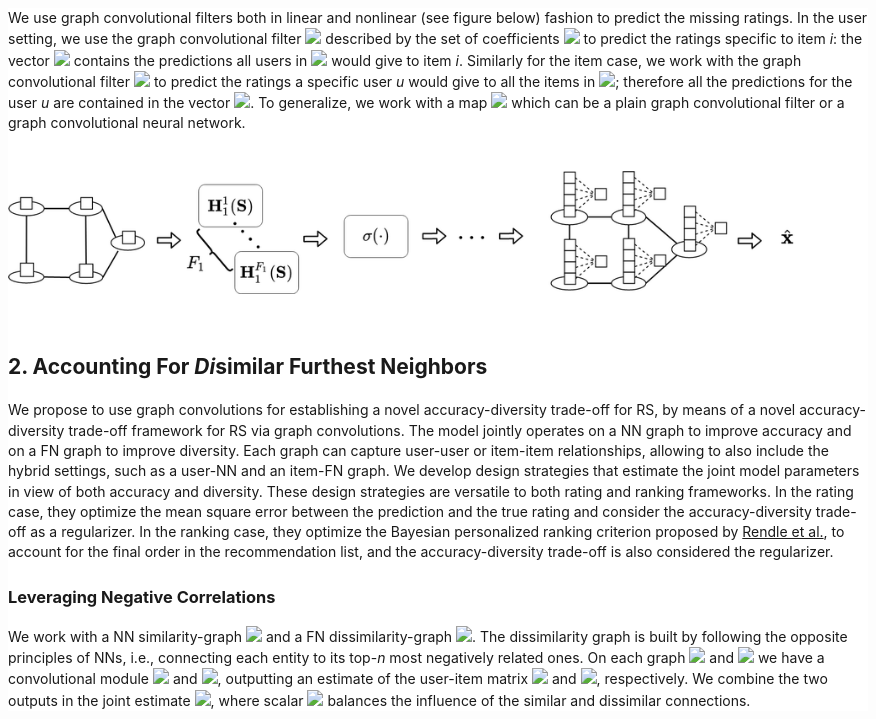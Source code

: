 We use graph convolutional filters both in linear and nonlinear (see figure below) fashion to predict the missing ratings. In the user setting, we use the graph convolutional filter ![](https://latex.codecogs.com/gif.latex?\boldsymbol{\Phi}(\boldsymbol{x}^i;&space;\boldsymbol{B}_i;&space;\ensuremath{\mathcal{H}})) described by the set of coefficients ![](https://latex.codecogs.com/gif.latex?\ensuremath{\mathcal{H}}) to predict the ratings specific to item *i*: the vector ![](https://latex.codecogs.com/gif.latex?\boldsymbol{\Phi}(\boldsymbol{x}^i;&space;\boldsymbol{B}_i;&space;\ensuremath{\mathcal{H}}):=\hat{\boldsymbol{x}}^i) contains the predictions all users in ![](https://latex.codecogs.com/gif.latex?\ensuremath{\mathcal{U}}) would give to item *i*. Similarly for the item case, we work with the graph convolutional filter ![](https://latex.codecogs.com/gif.latex?\boldsymbol{\Phi}(\boldsymbol{x}_u;&space;\boldsymbol{C}_u;&space;\ensuremath{\mathcal{H}})) to predict the ratings a specific user *u* would give to all the items in ![](https://latex.codecogs.com/gif.latex?\ensuremath{\mathcal{I}}); therefore all the predictions for the user *u* are contained in the vector ![](https://latex.codecogs.com/gif.latex?\boldsymbol{\Phi}(\boldsymbol{x}_u;&space;\boldsymbol{C}_u;&space;\ensuremath{\mathcal{H}}):=\hat{\boldsymbol{x}}_u). To generalize, we work with a map ![](https://latex.codecogs.com/gif.latex?\boldsymbol{\Phi}(\cdot)) which can be a plain graph convolutional filter or a graph convolutional neural network.
<p align="center">
  <img src="images/GCNN_structure(5).png" width="920" height="170"  />
</p>

<a name="dis"></a>
## 2. Accounting For *Di*similar Furthest Neighbors
We propose to use graph convolutions for establishing a novel accuracy-diversity trade-off for RS, by means of a novel accuracy-diversity trade-off framework for RS via graph convolutions. The model jointly operates on a NN graph to improve accuracy and on a FN graph to improve diversity. Each graph can capture user-user or item-item relationships, allowing to also include the hybrid settings, such as a user-NN and an item-FN graph. We develop design strategies that estimate the joint model parameters in view of both accuracy and diversity. These design strategies are versatile to both rating and ranking frameworks. In the rating case, they optimize the mean square error between the prediction and the true rating and consider the accuracy-diversity trade-off as a regularizer. In the ranking case, they optimize the Bayesian personalized ranking criterion proposed by [Rendle et al.](https://arxiv.org/abs/1205.2618), to account for the final order in the recommendation list, and the accuracy-diversity trade-off is also considered the regularizer.

### Leveraging Negative Correlations
We work with a NN similarity-graph ![](https://latex.codecogs.com/gif.latex?\ensuremath{\mathcal{G}}_\text{s}) and a FN dissimilarity-graph ![](https://latex.codecogs.com/gif.latex?\ensuremath{\mathcal{G}}_\text{d}). The dissimilarity graph is built by following the opposite principles of NNs, i.e., connecting each entity to its top-*n* most negatively related ones. On each graph ![](https://latex.codecogs.com/gif.latex?\ensuremath{\mathcal{G}}_\text{s}) and ![](https://latex.codecogs.com/gif.latex?\ensuremath{\mathcal{G}}_\text{d}) we have a convolutional module ![](https://latex.codecogs.com/gif.latex?\boldsymbol{\Phi}_\text{s}(x;&space;S_\text{s};&space;\ensuremath{\mathcal{H}}_\text{s})) and ![](https://latex.codecogs.com/gif.latex?\boldsymbol{\Phi}_\text{d}(x;&space;S_\text{d};&space;\ensuremath{\mathcal{H}}_\text{d})), outputting an estimate of the user-item matrix ![](https://latex.codecogs.com/gif.latex?\hat{\boldsymbol{X}}_\text{s}) and ![](https://latex.codecogs.com/gif.latex?\hat{\boldsymbol{X}}_\text{d}), respectively. We combine the two outputs in the joint estimate ![](https://latex.codecogs.com/gif.latex?\hat{\boldsymbol{X}}=(1-\alpha)\hat{\boldsymbol{X}}_\text{s}+\alpha\hat{\boldsymbol{X}}_\text{d}), where scalar ![](https://latex.codecogs.com/gif.latex?\alpha\in]0,1[) balances the influence of the similar and dissimilar connections.
